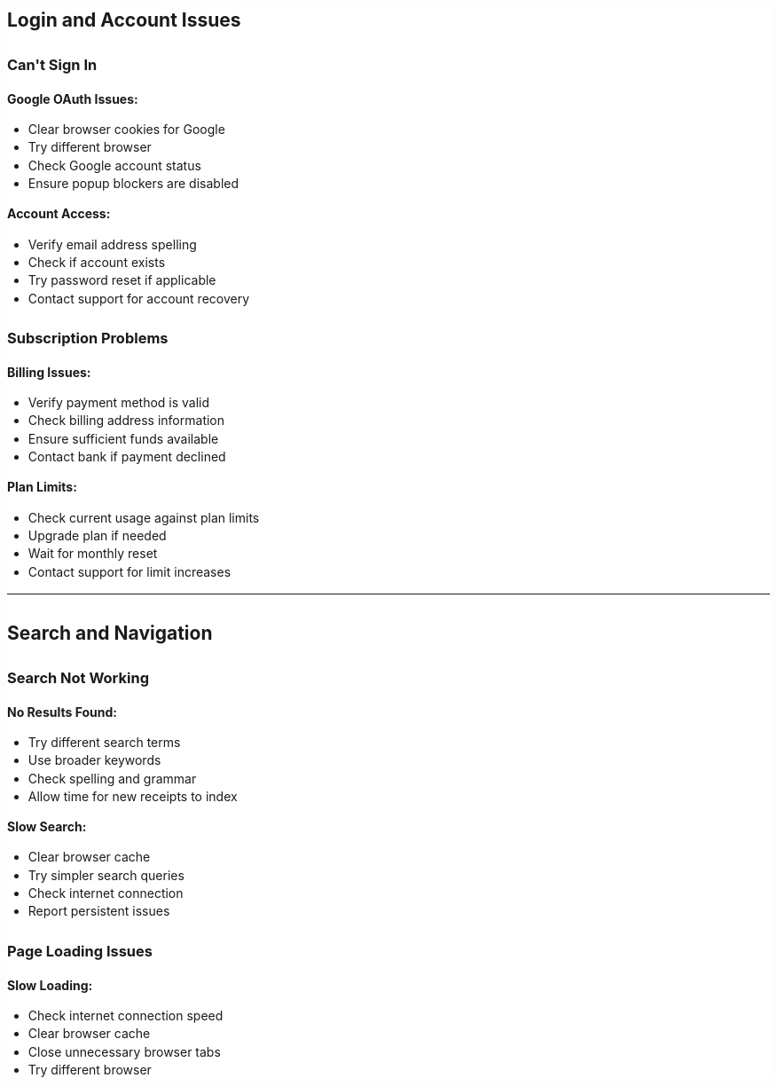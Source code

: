## Login and Account Issues

### Can't Sign In

**Google OAuth Issues:**
- Clear browser cookies for Google
- Try different browser
- Check Google account status
- Ensure popup blockers are disabled

**Account Access:**
- Verify email address spelling
- Check if account exists
- Try password reset if applicable
- Contact support for account recovery

### Subscription Problems

**Billing Issues:**
- Verify payment method is valid
- Check billing address information
- Ensure sufficient funds available
- Contact bank if payment declined

**Plan Limits:**
- Check current usage against plan limits
- Upgrade plan if needed
- Wait for monthly reset
- Contact support for limit increases

---

## Search and Navigation

### Search Not Working

**No Results Found:**
- Try different search terms
- Use broader keywords
- Check spelling and grammar
- Allow time for new receipts to index

**Slow Search:**
- Clear browser cache
- Try simpler search queries
- Check internet connection
- Report persistent issues

### Page Loading Issues

**Slow Loading:**
- Check internet connection speed
- Clear browser cache
- Close unnecessary browser tabs
- Try different browser
